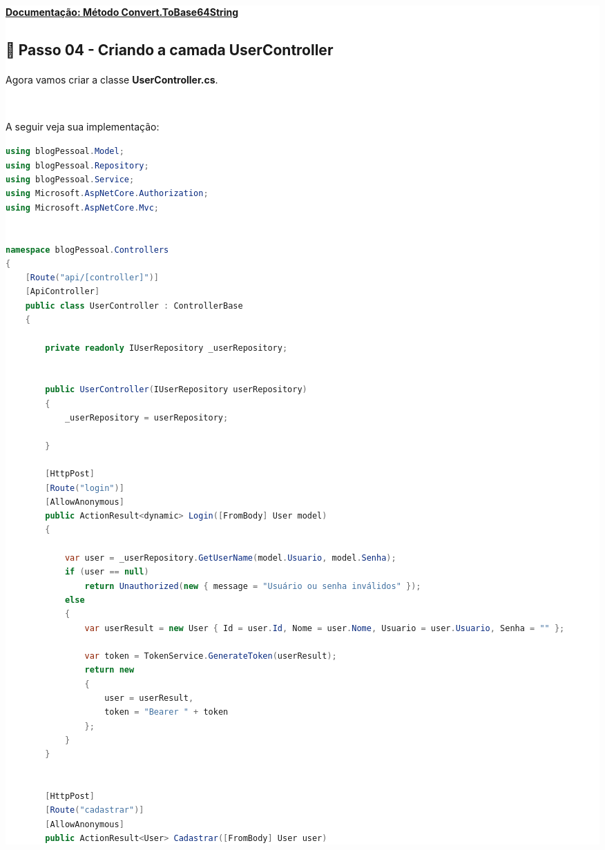 

<div align="left"> <a href="https://docs.microsoft.com/pt-br/dotnet/api/system.convert.tobase64string?view=net-6.0" target="_blank"><b>Documentação: Método Convert.ToBase64String</b></a></div>



<h2>👣 Passo 04 - Criando a camada  UserController </h2>



Agora vamos criar a classe **UserController.cs**.

<br />

A seguir veja sua implementação:

```c#
using blogPessoal.Model;
using blogPessoal.Repository;
using blogPessoal.Service;
using Microsoft.AspNetCore.Authorization;
using Microsoft.AspNetCore.Mvc;


namespace blogPessoal.Controllers
{
    [Route("api/[controller]")]
    [ApiController]
    public class UserController : ControllerBase
    {

        private readonly IUserRepository _userRepository;


        public UserController(IUserRepository userRepository)
        {
            _userRepository = userRepository;

        }

        [HttpPost]
        [Route("login")]
        [AllowAnonymous]
        public ActionResult<dynamic> Login([FromBody] User model)
        {

            var user = _userRepository.GetUserName(model.Usuario, model.Senha);
            if (user == null)
                return Unauthorized(new { message = "Usuário ou senha inválidos" });
            else
            {
                var userResult = new User { Id = user.Id, Nome = user.Nome, Usuario = user.Usuario, Senha = "" };

                var token = TokenService.GenerateToken(userResult);
                return new
                {
                    user = userResult,
                    token = "Bearer " + token
                };
            }
        }


        [HttpPost]
        [Route("cadastrar")]
        [AllowAnonymous]
        public ActionResult<User> Cadastrar([FromBody] User user)
```